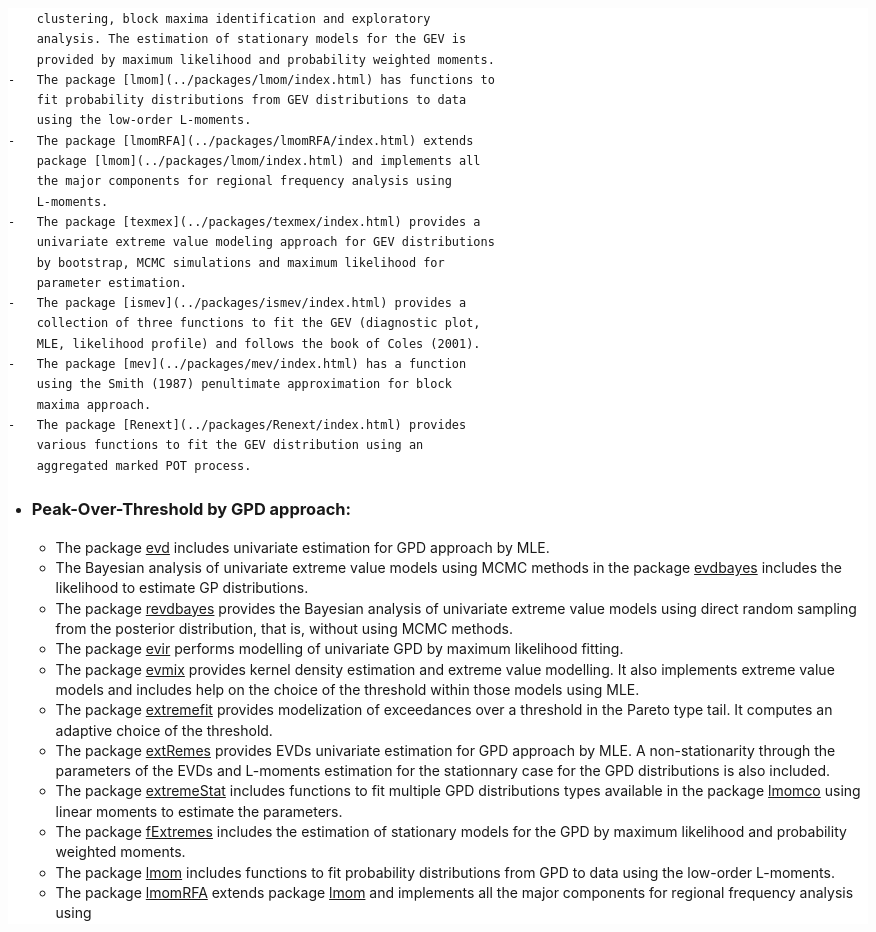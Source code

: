         clustering, block maxima identification and exploratory
        analysis. The estimation of stationary models for the GEV is
        provided by maximum likelihood and probability weighted moments.
    -   The package [lmom](../packages/lmom/index.html) has functions to
        fit probability distributions from GEV distributions to data
        using the low-order L-moments.
    -   The package [lmomRFA](../packages/lmomRFA/index.html) extends
        package [lmom](../packages/lmom/index.html) and implements all
        the major components for regional frequency analysis using
        L-moments.
    -   The package [texmex](../packages/texmex/index.html) provides a
        univariate extreme value modeling approach for GEV distributions
        by bootstrap, MCMC simulations and maximum likelihood for
        parameter estimation.
    -   The package [ismev](../packages/ismev/index.html) provides a
        collection of three functions to fit the GEV (diagnostic plot,
        MLE, likelihood profile) and follows the book of Coles (2001).
    -   The package [mev](../packages/mev/index.html) has a function
        using the Smith (1987) penultimate approximation for block
        maxima approach.
    -   The package [Renext](../packages/Renext/index.html) provides
        various functions to fit the GEV distribution using an
        aggregated marked POT process.

-   ### Peak-Over-Threshold by GPD approach:

    -   The package [evd](../packages/evd/index.html) includes
        univariate estimation for GPD approach by MLE.
    -   The Bayesian analysis of univariate extreme value models using
        MCMC methods in the package
        [evdbayes](../packages/evdbayes/index.html) includes the
        likelihood to estimate GP distributions.
    -   The package [revdbayes](../packages/revdbayes/index.html)
        provides the Bayesian analysis of univariate extreme value
        models using direct random sampling from the posterior
        distribution, that is, without using MCMC methods.
    -   The package [evir](../packages/evir/index.html) performs
        modelling of univariate GPD by maximum likelihood fitting.
    -   The package [evmix](../packages/evmix/index.html) provides
        kernel density estimation and extreme value modelling. It also
        implements extreme value models and includes help on the choice
        of the threshold within those models using MLE.
    -   The package [extremefit](../packages/extremefit/index.html)
        provides modelization of exceedances over a threshold in the
        Pareto type tail. It computes an adaptive choice of the
        threshold.
    -   The package [extRemes](../packages/extRemes/index.html) provides
        EVDs univariate estimation for GPD approach by MLE. A
        non-stationarity through the parameters of the EVDs and
        L-moments estimation for the stationnary case for the GPD
        distributions is also included.
    -   The package [extremeStat](../packages/extremeStat/index.html)
        includes functions to fit multiple GPD distributions types
        available in the package [lmomco](../packages/lmomco/index.html)
        using linear moments to estimate the parameters.
    -   The package [fExtremes](../packages/fExtremes/index.html)
        includes the estimation of stationary models for the GPD by
        maximum likelihood and probability weighted moments.
    -   The package [lmom](../packages/lmom/index.html) includes
        functions to fit probability distributions from GPD to data
        using the low-order L-moments.
    -   The package [lmomRFA](../packages/lmomRFA/index.html) extends
        package [lmom](../packages/lmom/index.html) and implements all
        the major components for regional frequency analysis using